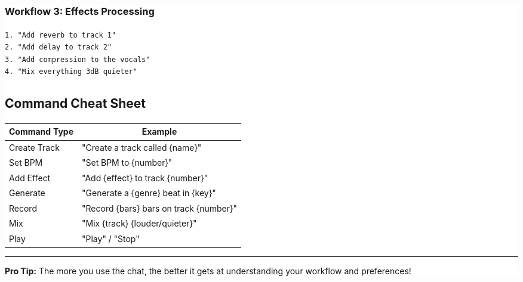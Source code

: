 ### Workflow 3: Effects Processing
```
1. "Add reverb to track 1"
2. "Add delay to track 2"
3. "Add compression to the vocals"
4. "Mix everything 3dB quieter"
```

## Command Cheat Sheet

| Command Type | Example |
|-------------|---------|
| Create Track | "Create a track called {name}" |
| Set BPM | "Set BPM to {number}" |
| Add Effect | "Add {effect} to track {number}" |
| Generate | "Generate a {genre} beat in {key}" |
| Record | "Record {bars} bars on track {number}" |
| Mix | "Mix {track} {louder/quieter}" |
| Play | "Play" / "Stop" |

---

**Pro Tip:** The more you use the chat, the better it gets at understanding your workflow and preferences!
